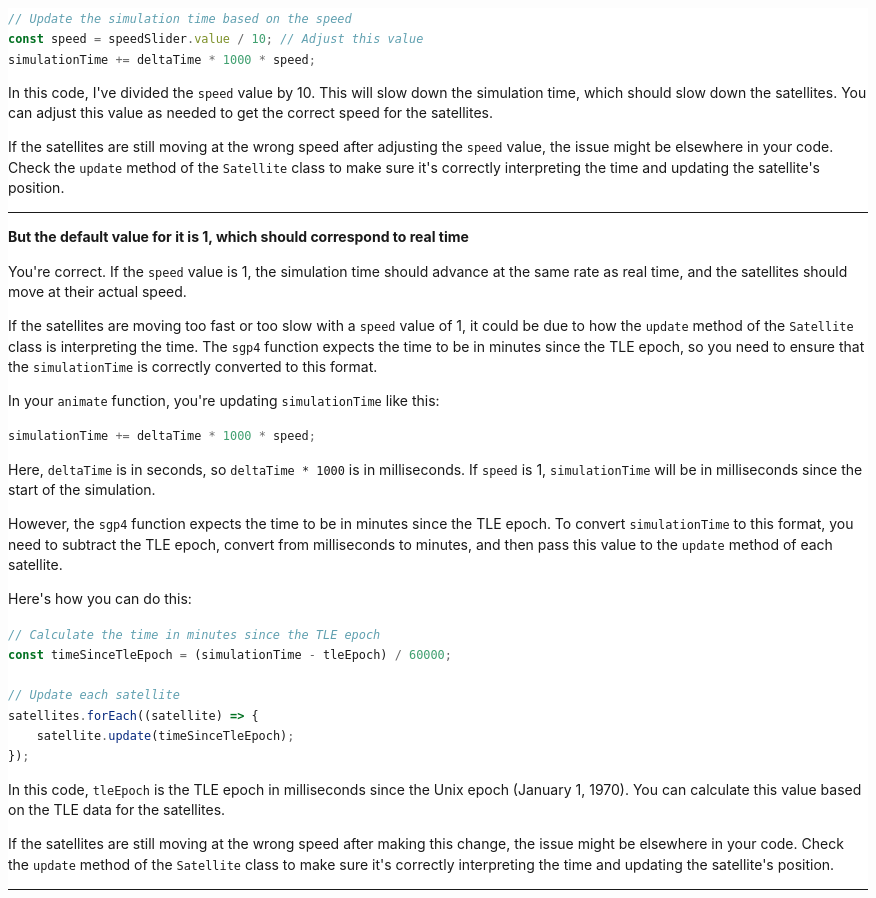 ```javascript
// Update the simulation time based on the speed
const speed = speedSlider.value / 10; // Adjust this value
simulationTime += deltaTime * 1000 * speed;
```

In this code, I've divided the `speed` value by 10. This will slow down the simulation time, which should slow down the satellites. You can adjust this value as needed to get the correct speed for the satellites.

If the satellites are still moving at the wrong speed after adjusting the `speed` value, the issue might be elsewhere in your code. Check the `update` method of the `Satellite` class to make sure it's correctly interpreting the time and updating the satellite's position.

-----------------------------------

**But the default value for it is 1, which should correspond to real time**

You're correct. If the `speed` value is 1, the simulation time should advance at the same rate as real time, and the satellites should move at their actual speed.

If the satellites are moving too fast or too slow with a `speed` value of 1, it could be due to how the `update` method of the `Satellite` class is interpreting the time. The `sgp4` function expects the time to be in minutes since the TLE epoch, so you need to ensure that the `simulationTime` is correctly converted to this format.

In your `animate` function, you're updating `simulationTime` like this:

```javascript
simulationTime += deltaTime * 1000 * speed;
```

Here, `deltaTime` is in seconds, so `deltaTime * 1000` is in milliseconds. If `speed` is 1, `simulationTime` will be in milliseconds since the start of the simulation.

However, the `sgp4` function expects the time to be in minutes since the TLE epoch. To convert `simulationTime` to this format, you need to subtract the TLE epoch, convert from milliseconds to minutes, and then pass this value to the `update` method of each satellite.

Here's how you can do this:

```javascript
// Calculate the time in minutes since the TLE epoch
const timeSinceTleEpoch = (simulationTime - tleEpoch) / 60000;

// Update each satellite
satellites.forEach((satellite) => {
    satellite.update(timeSinceTleEpoch);
});
```

In this code, `tleEpoch` is the TLE epoch in milliseconds since the Unix epoch (January 1, 1970). You can calculate this value based on the TLE data for the satellites.

If the satellites are still moving at the wrong speed after making this change, the issue might be elsewhere in your code. Check the `update` method of the `Satellite` class to make sure it's correctly interpreting the time and updating the satellite's position.

-----------------------------------
